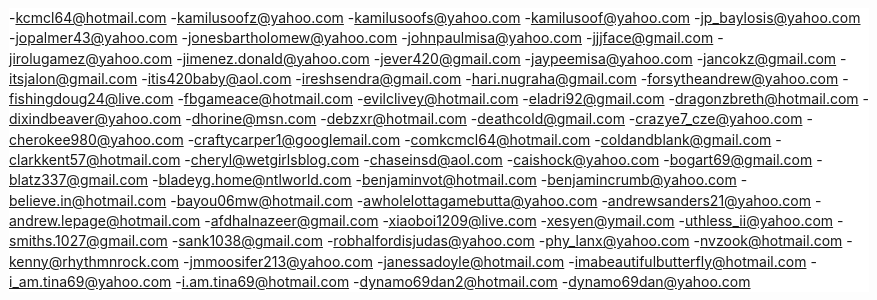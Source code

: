 -[kcmcl64@hotmail.com](business_email)
-[kamilusoofz@yahoo.com](business_email)
-[kamilusoofs@yahoo.com](business_email)
-[kamilusoof@yahoo.com](business_email)
-[jp_baylosis@yahoo.com](business_email)
-[jopalmer43@yahoo.com](business_email)
-[jonesbartholomew@yahoo.com](business_email)
-[johnpaulmisa@yahoo.com](business_email)
-[jjjface@gmail.com](business_email)
-[jirolugamez@yahoo.com](business_email)
-[jimenez.donald@yahoo.com](business_email)
-[jever420@gmail.com](business_email)
-[jaypeemisa@yahoo.com](business_email)
-[jancokz@gmail.com](business_email)
-[itsjalon@gmail.com](business_email)
-[itis420baby@aol.com](business_email)
-[ireshsendra@gmail.com](business_email)
-[hari.nugraha@gmail.com](business_email)
-[forsytheandrew@yahoo.com](business_email)
-[fishingdoug24@live.com](business_email)
-[fbgameace@hotmail.com](business_email)
-[evilclivey@hotmail.com](business_email)
-[eladri92@gmail.com](business_email)
-[dragonzbreth@hotmail.com](business_email)
-[dixindbeaver@yahoo.com](business_email)
-[dhorine@msn.com](business_email)
-[debzxr@hotmail.com](business_email)
-[deathcold@gmail.com](business_email)
-[crazye7_cze@yahoo.com](business_email)
-[cherokee980@yahoo.com](business_email)
-[craftycarper1@googlemail.com](business_email)
-[comkcmcl64@hotmail.com](business_email)
-[coldandblank@gmail.com](business_email)
-[clarkkent57@hotmail.com](business_email)
-[cheryl@wetgirlsblog.com](business_email)
-[chaseinsd@aol.com](business_email)
-[caishock@yahoo.com](business_email)
-[bogart69@gmail.com](business_email)
-[blatz337@gmail.com](business_email)
-[bladeyg.home@ntlworld.com](business_email)
-[benjaminvot@hotmail.com](business_email)
-[benjamincrumb@yahoo.com](business_email)
-[believe.in@hotmail.com](business_email)
-[bayou06mw@hotmail.com](business_email)
-[awholelottagamebutta@yahoo.com](business_email)
-[andrewsanders21@yahoo.com](business_email)
-[andrew.lepage@hotmail.com](business_email)
-[afdhalnazeer@gmail.com](business_email)
-[xiaoboi1209@live.com](business_email)
-[xesyen@ymail.com](business_email)
-[uthless_ii@yahoo.com](business_email)
-[smiths.1027@gmail.com](business_email)
-[sank1038@gmail.com](business_email)
-[robhalfordisjudas@yahoo.com](business_email)
-[phy_lanx@yahoo.com](business_email)
-[nvzook@hotmail.com](business_email)
-[kenny@rhythmnrock.com](business_email)
-[jmmoosifer213@yahoo.com](business_email)
-[janessadoyle@hotmail.com](business_email)
-[imabeautifulbutterfly@hotmail.com](business_email)
-[i_am.tina69@yahoo.com](business_email)
-[i.am.tina69@hotmail.com](business_email)
-[dynamo69dan2@hotmail.com](business_email)
-[dynamo69dan@yahoo.com](business_email)